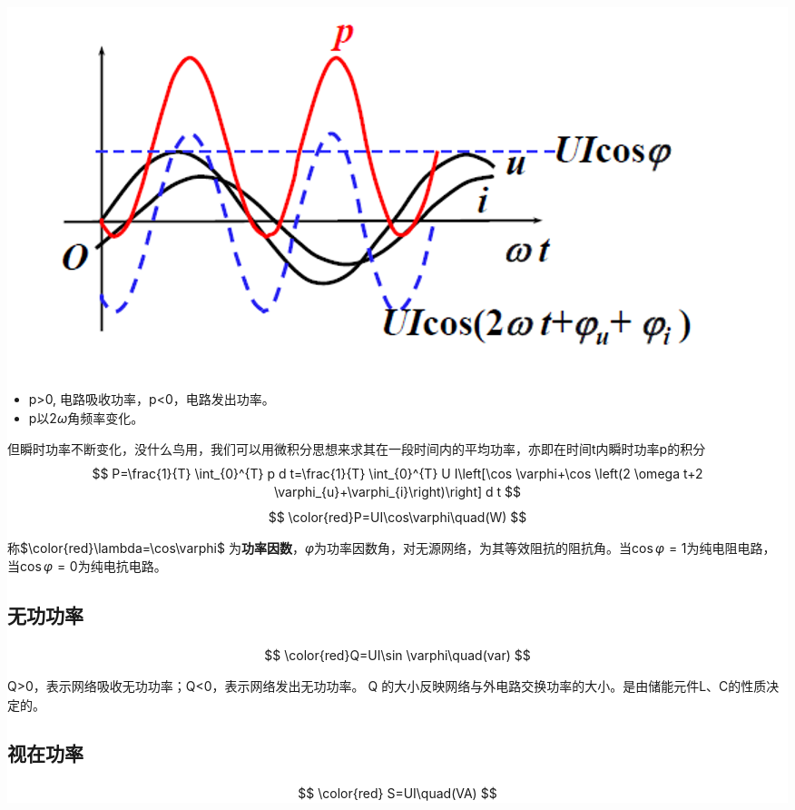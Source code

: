 ![瞬时功率](../../../../images/blogimage/raw/master/image-20211105154437793.png)

* p>0, 电路吸收功率，p<0，电路发出功率。
* p以2$\omega$角频率变化。

但瞬时功率不断变化，没什么鸟用，我们可以用微积分思想来求其在一段时间内的平均功率，亦即在时间t内瞬时功率p的积分
$$
P=\frac{1}{T} \int_{0}^{T} p d t=\frac{1}{T} \int_{0}^{T} U I\left[\cos \varphi+\cos \left(2 \omega t+2 \varphi_{u}+\varphi_{i}\right)\right] d t 
$$
$$
\color{red}P=UI\cos\varphi\quad(W)
$$

称$\color{red}\lambda=\cos\varphi$ 为**功率因数**，$\varphi$为功率因数角，对无源网络，为其等效阻抗的阻抗角。当$\cos\varphi=1$为纯电阻电路，当$\cos\varphi=0$为纯电抗电路。

## 无功功率

$$
\color{red}Q=UI\sin \varphi\quad(var)
$$

Q>0，表示网络吸收无功功率；Q<0，表示网络发出无功功率。
Q 的大小反映网络与外电路交换功率的大小。是由储能元件L、C的性质决定的。

## 视在功率

$$
\color{red} S=UI\quad(VA)
$$

